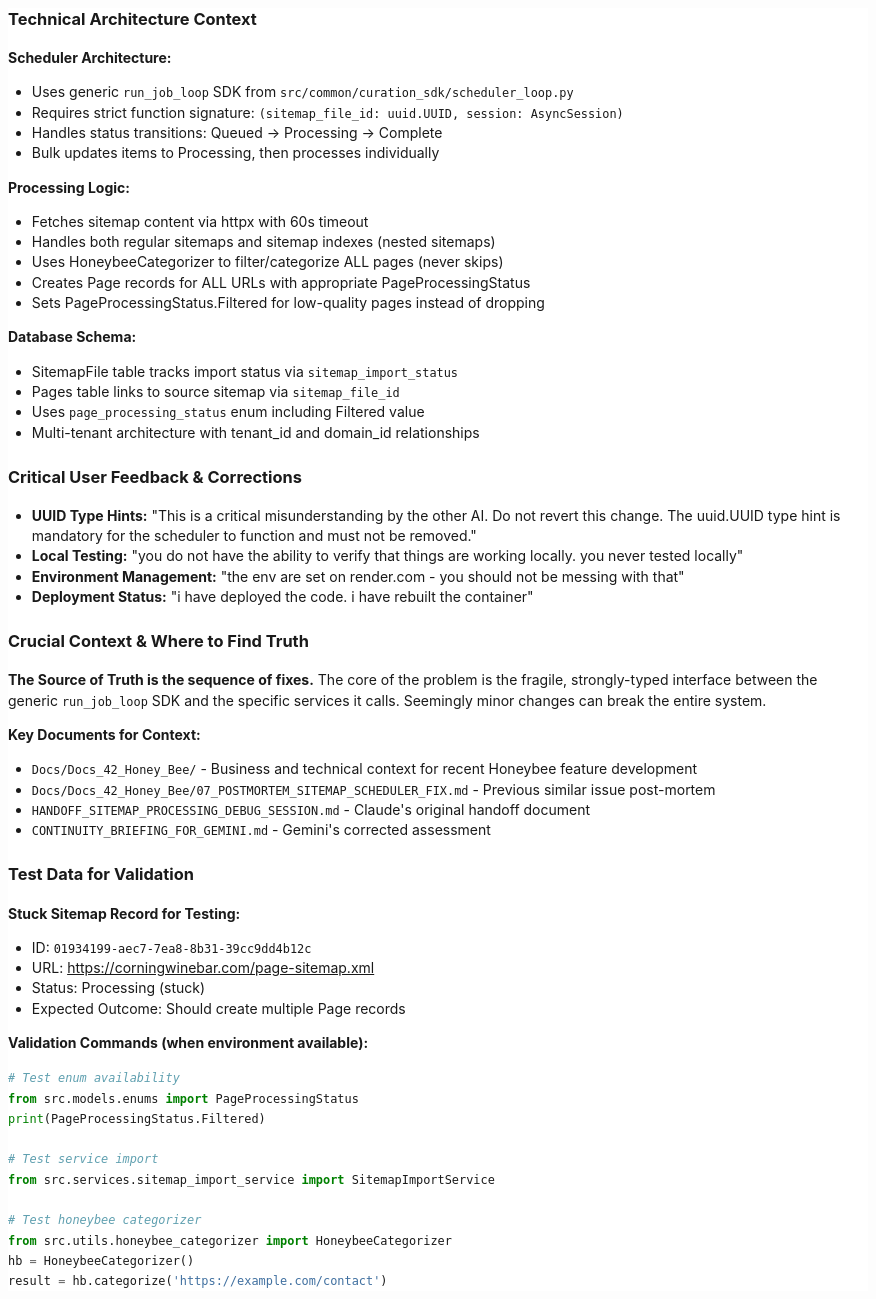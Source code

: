 ### Technical Architecture Context

**Scheduler Architecture:**
- Uses generic `run_job_loop` SDK from `src/common/curation_sdk/scheduler_loop.py`
- Requires strict function signature: `(sitemap_file_id: uuid.UUID, session: AsyncSession)`
- Handles status transitions: Queued -> Processing -> Complete
- Bulk updates items to Processing, then processes individually

**Processing Logic:**
- Fetches sitemap content via httpx with 60s timeout
- Handles both regular sitemaps and sitemap indexes (nested sitemaps)
- Uses HoneybeeCategorizer to filter/categorize ALL pages (never skips)
- Creates Page records for ALL URLs with appropriate PageProcessingStatus
- Sets PageProcessingStatus.Filtered for low-quality pages instead of dropping

**Database Schema:**
- SitemapFile table tracks import status via `sitemap_import_status`
- Pages table links to source sitemap via `sitemap_file_id` 
- Uses `page_processing_status` enum including Filtered value
- Multi-tenant architecture with tenant_id and domain_id relationships

### Critical User Feedback & Corrections

- **UUID Type Hints:** "This is a critical misunderstanding by the other AI. Do not revert this change. The uuid.UUID type hint is mandatory for the scheduler to function and must not be removed."
- **Local Testing:** "you do not have the ability to verify that things are working locally. you never tested locally"
- **Environment Management:** "the env are set on render.com - you should not be messing with that"
- **Deployment Status:** "i have deployed the code. i have rebuilt the container"

### Crucial Context & Where to Find Truth

**The Source of Truth is the sequence of fixes.** The core of the problem is the fragile, strongly-typed interface between the generic `run_job_loop` SDK and the specific services it calls. Seemingly minor changes can break the entire system.

**Key Documents for Context:**
- `Docs/Docs_42_Honey_Bee/` - Business and technical context for recent Honeybee feature development
- `Docs/Docs_42_Honey_Bee/07_POSTMORTEM_SITEMAP_SCHEDULER_FIX.md` - Previous similar issue post-mortem
- `HANDOFF_SITEMAP_PROCESSING_DEBUG_SESSION.md` - Claude's original handoff document
- `CONTINUITY_BRIEFING_FOR_GEMINI.md` - Gemini's corrected assessment

### Test Data for Validation

**Stuck Sitemap Record for Testing:**
- ID: `01934199-aec7-7ea8-8b31-39cc9dd4b12c`
- URL: https://corningwinebar.com/page-sitemap.xml
- Status: Processing (stuck)
- Expected Outcome: Should create multiple Page records

**Validation Commands (when environment available):**
```python
# Test enum availability
from src.models.enums import PageProcessingStatus
print(PageProcessingStatus.Filtered)

# Test service import
from src.services.sitemap_import_service import SitemapImportService

# Test honeybee categorizer
from src.utils.honeybee_categorizer import HoneybeeCategorizer
hb = HoneybeeCategorizer()
result = hb.categorize('https://example.com/contact')
```
